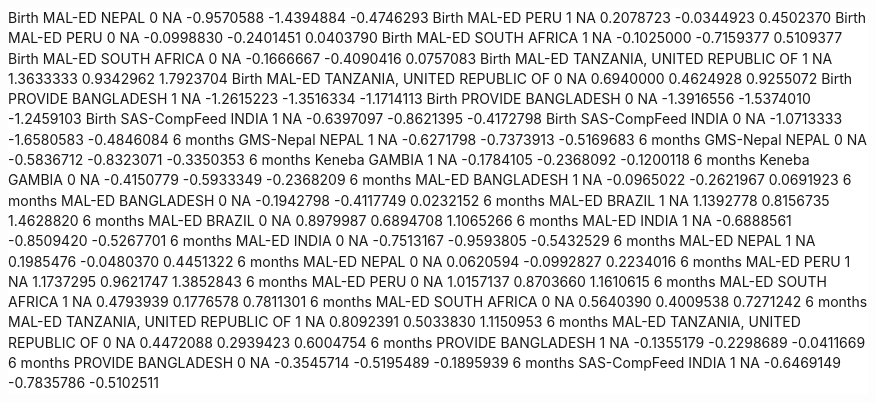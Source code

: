 Birth       MAL-ED         NEPAL                          0                    NA                -0.9570588   -1.4394884   -0.4746293
Birth       MAL-ED         PERU                           1                    NA                 0.2078723   -0.0344923    0.4502370
Birth       MAL-ED         PERU                           0                    NA                -0.0998830   -0.2401451    0.0403790
Birth       MAL-ED         SOUTH AFRICA                   1                    NA                -0.1025000   -0.7159377    0.5109377
Birth       MAL-ED         SOUTH AFRICA                   0                    NA                -0.1666667   -0.4090416    0.0757083
Birth       MAL-ED         TANZANIA, UNITED REPUBLIC OF   1                    NA                 1.3633333    0.9342962    1.7923704
Birth       MAL-ED         TANZANIA, UNITED REPUBLIC OF   0                    NA                 0.6940000    0.4624928    0.9255072
Birth       PROVIDE        BANGLADESH                     1                    NA                -1.2615223   -1.3516334   -1.1714113
Birth       PROVIDE        BANGLADESH                     0                    NA                -1.3916556   -1.5374010   -1.2459103
Birth       SAS-CompFeed   INDIA                          1                    NA                -0.6397097   -0.8621395   -0.4172798
Birth       SAS-CompFeed   INDIA                          0                    NA                -1.0713333   -1.6580583   -0.4846084
6 months    GMS-Nepal      NEPAL                          1                    NA                -0.6271798   -0.7373913   -0.5169683
6 months    GMS-Nepal      NEPAL                          0                    NA                -0.5836712   -0.8323071   -0.3350353
6 months    Keneba         GAMBIA                         1                    NA                -0.1784105   -0.2368092   -0.1200118
6 months    Keneba         GAMBIA                         0                    NA                -0.4150779   -0.5933349   -0.2368209
6 months    MAL-ED         BANGLADESH                     1                    NA                -0.0965022   -0.2621967    0.0691923
6 months    MAL-ED         BANGLADESH                     0                    NA                -0.1942798   -0.4117749    0.0232152
6 months    MAL-ED         BRAZIL                         1                    NA                 1.1392778    0.8156735    1.4628820
6 months    MAL-ED         BRAZIL                         0                    NA                 0.8979987    0.6894708    1.1065266
6 months    MAL-ED         INDIA                          1                    NA                -0.6888561   -0.8509420   -0.5267701
6 months    MAL-ED         INDIA                          0                    NA                -0.7513167   -0.9593805   -0.5432529
6 months    MAL-ED         NEPAL                          1                    NA                 0.1985476   -0.0480370    0.4451322
6 months    MAL-ED         NEPAL                          0                    NA                 0.0620594   -0.0992827    0.2234016
6 months    MAL-ED         PERU                           1                    NA                 1.1737295    0.9621747    1.3852843
6 months    MAL-ED         PERU                           0                    NA                 1.0157137    0.8703660    1.1610615
6 months    MAL-ED         SOUTH AFRICA                   1                    NA                 0.4793939    0.1776578    0.7811301
6 months    MAL-ED         SOUTH AFRICA                   0                    NA                 0.5640390    0.4009538    0.7271242
6 months    MAL-ED         TANZANIA, UNITED REPUBLIC OF   1                    NA                 0.8092391    0.5033830    1.1150953
6 months    MAL-ED         TANZANIA, UNITED REPUBLIC OF   0                    NA                 0.4472088    0.2939423    0.6004754
6 months    PROVIDE        BANGLADESH                     1                    NA                -0.1355179   -0.2298689   -0.0411669
6 months    PROVIDE        BANGLADESH                     0                    NA                -0.3545714   -0.5195489   -0.1895939
6 months    SAS-CompFeed   INDIA                          1                    NA                -0.6469149   -0.7835786   -0.5102511